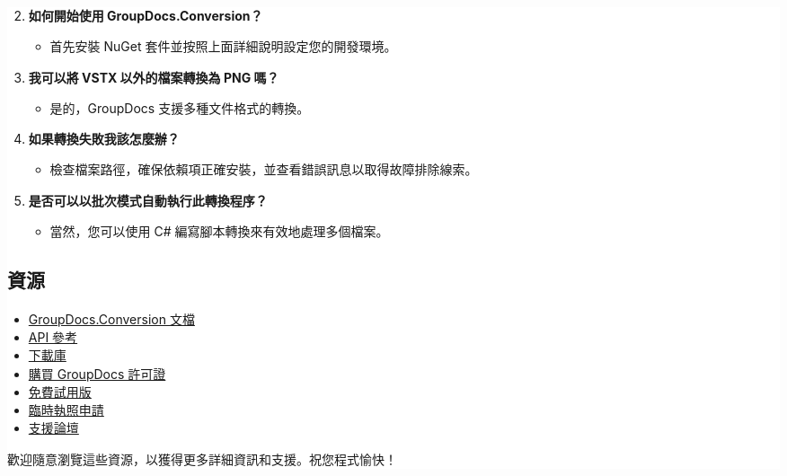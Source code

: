 2. **如何開始使用 GroupDocs.Conversion？**
   - 首先安裝 NuGet 套件並按照上面詳細說明設定您的開發環境。

3. **我可以將 VSTX 以外的檔案轉換為 PNG 嗎？**
   - 是的，GroupDocs 支援多種文件格式的轉換。

4. **如果轉換失敗我該怎麼辦？**
   - 檢查檔案路徑，確保依賴項正確安裝，並查看錯誤訊息以取得故障排除線索。

5. **是否可以以批次模式自動執行此轉換程序？**
   - 當然，您可以使用 C# 編寫腳本轉換來有效地處理多個檔案。

## 資源
- [GroupDocs.Conversion 文檔](https://docs.groupdocs.com/conversion/net/)
- [API 參考](https://reference.groupdocs.com/conversion/net/)
- [下載庫](https://releases.groupdocs.com/conversion/net/)
- [購買 GroupDocs 許可證](https://purchase.groupdocs.com/buy)
- [免費試用版](https://releases.groupdocs.com/conversion/net/)
- [臨時執照申請](https://purchase.groupdocs.com/temporary-license/)
- [支援論壇](https://forum.groupdocs.com/c/conversion/10)

歡迎隨意瀏覽這些資源，以獲得更多詳細資訊和支援。祝您程式愉快！